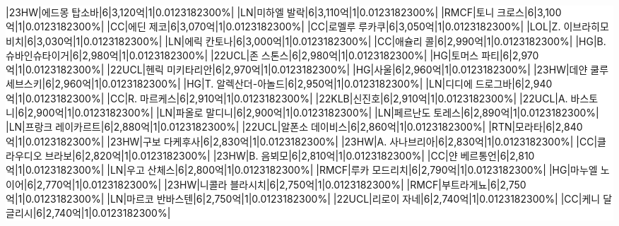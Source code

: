 |23HW|에드몽 탑소바|6|3,120억|1|0.0123182300%|
|LN|미하엘 발락|6|3,110억|1|0.0123182300%|
|RMCF|토니 크로스|6|3,100억|1|0.0123182300%|
|CC|에딘 제코|6|3,070억|1|0.0123182300%|
|CC|로멜루 루카쿠|6|3,050억|1|0.0123182300%|
|LOL|Z. 이브라히모비치|6|3,030억|1|0.0123182300%|
|LN|에릭 칸토나|6|3,000억|1|0.0123182300%|
|CC|애슐리 콜|6|2,990억|1|0.0123182300%|
|HG|B. 슈바인슈타이거|6|2,980억|1|0.0123182300%|
|22UCL|존 스톤스|6|2,980억|1|0.0123182300%|
|HG|토머스 파티|6|2,970억|1|0.0123182300%|
|22UCL|헨릭 미키타리안|6|2,970억|1|0.0123182300%|
|HG|사울|6|2,960억|1|0.0123182300%|
|23HW|데얀 쿨루세브스키|6|2,960억|1|0.0123182300%|
|HG|T. 알렉산더-아놀드|6|2,950억|1|0.0123182300%|
|LN|디디에 드로그바|6|2,940억|1|0.0123182300%|
|CC|R. 마르케스|6|2,910억|1|0.0123182300%|
|22KLB|신진호|6|2,910억|1|0.0123182300%|
|22UCL|A. 바스토니|6|2,900억|1|0.0123182300%|
|LN|파올로 말디니|6|2,900억|1|0.0123182300%|
|LN|페르난도 토레스|6|2,890억|1|0.0123182300%|
|LN|프랑크 레이카르트|6|2,880억|1|0.0123182300%|
|22UCL|알폰소 데이비스|6|2,860억|1|0.0123182300%|
|RTN|모라타|6|2,840억|1|0.0123182300%|
|23HW|구보 다케후사|6|2,830억|1|0.0123182300%|
|23HW|A. 사나브리아|6|2,830억|1|0.0123182300%|
|CC|클라우디오 브라보|6|2,820억|1|0.0123182300%|
|23HW|B. 음뵈모|6|2,810억|1|0.0123182300%|
|CC|얀 베르통언|6|2,810억|1|0.0123182300%|
|LN|우고 산체스|6|2,800억|1|0.0123182300%|
|RMCF|루카 모드리치|6|2,790억|1|0.0123182300%|
|HG|마누엘 노이어|6|2,770억|1|0.0123182300%|
|23HW|니콜라 블라시치|6|2,750억|1|0.0123182300%|
|RMCF|부트라게뇨|6|2,750억|1|0.0123182300%|
|LN|마르코 반바스텐|6|2,750억|1|0.0123182300%|
|22UCL|리로이 자네|6|2,740억|1|0.0123182300%|
|CC|케니 달글리시|6|2,740억|1|0.0123182300%|
